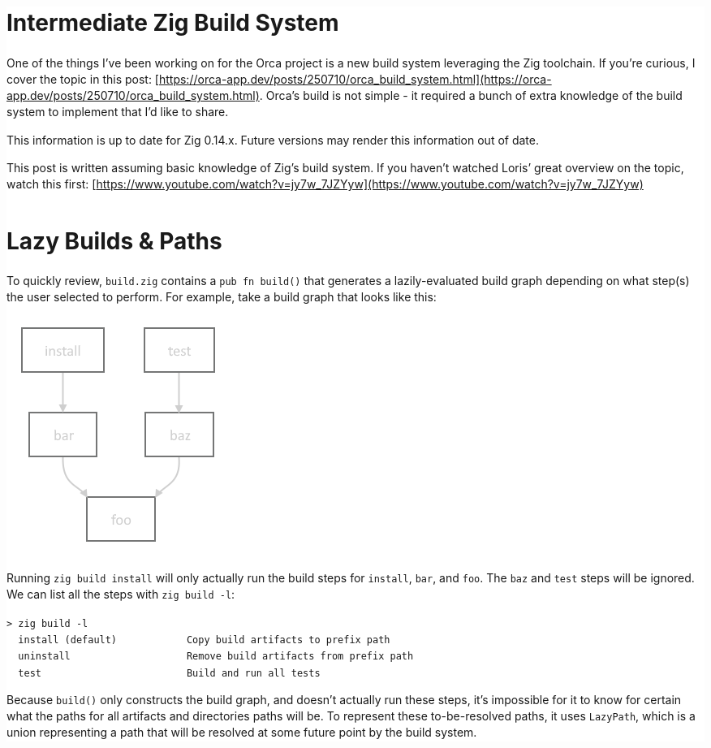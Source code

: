 # Intermediate Zig Build System

One of the things I’ve been working on for the Orca project is a new build system leveraging the Zig toolchain. If you’re curious, I cover the topic in this post: [https://orca-app.dev/posts/250710/orca_build_system.html](https://orca-app.dev/posts/250710/orca_build_system.html). Orca’s build is not simple - it required a bunch of extra knowledge of the build system to implement that I’d like to share.

This information is up to date for Zig 0.14.x. Future versions may render this information out of date.

This post is written assuming basic knowledge of Zig’s build system. If you haven’t watched Loris’ great overview on the topic, watch this first: [https://www.youtube.com/watch?v=jy7w_7JZYyw](https://www.youtube.com/watch?v=jy7w_7JZYyw)

# Lazy Builds & Paths

To quickly review, `build.zig` contains a `pub fn build()` that generates a lazily-evaluated build graph depending on what step(s) the user selected to perform. For example, take a build graph that looks like this:

<img src="graph.png" alt="graph: install->bar->foo, test->baz->foo"></img>

Running `zig build install` will only actually run the build steps for `install`, `bar`, and `foo`. The `baz` and `test` steps will be ignored. We can list all the steps with `zig build -l`:

```
> zig build -l
  install (default)            Copy build artifacts to prefix path
  uninstall                    Remove build artifacts from prefix path
  test                         Build and run all tests
```

Because `build()` only constructs the build graph, and doesn’t actually run these steps, it’s impossible for it to know for certain what the paths for all artifacts and directories paths will be. To represent these to-be-resolved paths, it uses `LazyPath`, which is a union representing a path that will be resolved at some future point by the build system. 
